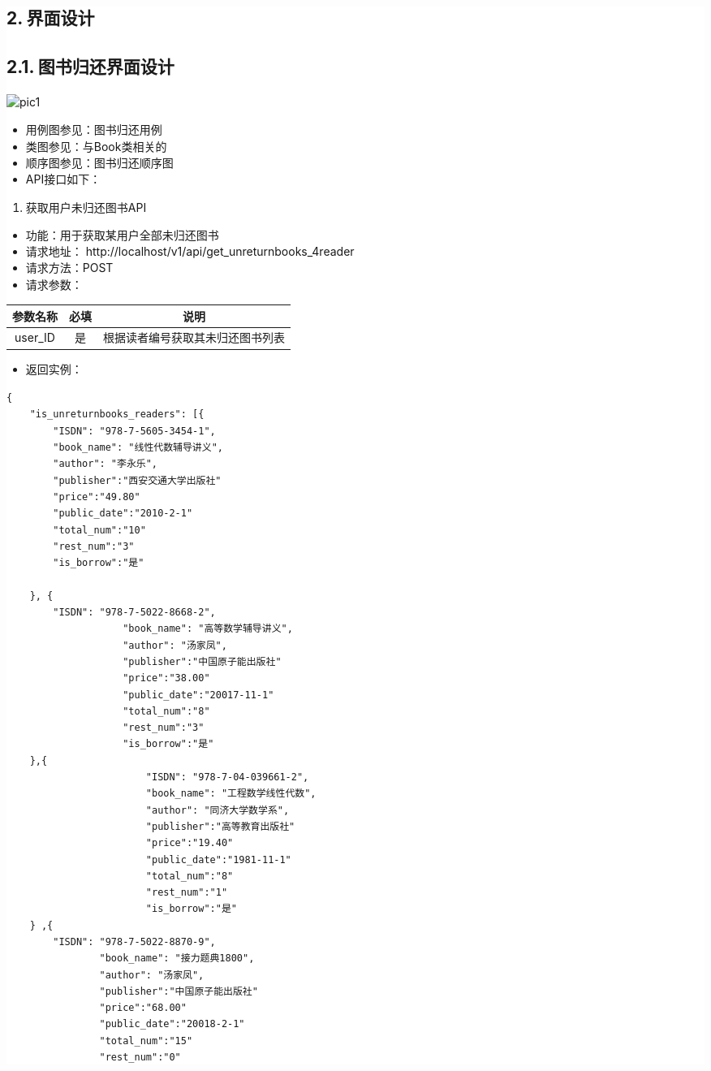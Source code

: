 
## 2. 界面设计
## 2.1. 图书归还界面设计
![pic1](pic.PNG)
- 用例图参见：图书归还用例
- 类图参见：与Book类相关的
- 顺序图参见：图书归还顺序图
- API接口如下：

1. 获取用户未归还图书API

- 功能：用于获取某用户全部未归还图书
- 请求地址： http://localhost/v1/api/get_unreturnbooks_4reader
- 请求方法：POST
- 请求参数：

|参数名称|必填|说明|
|:-------:|:-------------: | :----------:|
|user_ID|是|根据读者编号获取其未归还图书列表 |

- 返回实例：
```
{
	"is_unreturnbooks_readers": [{
		"ISDN": "978-7-5605-3454-1",
		"book_name": "线性代数辅导讲义",
		"author": "李永乐",
		"publisher":"西安交通大学出版社"
		"price":"49.80"
		"public_date":"2010-2-1"
		"total_num":"10"
		"rest_num":"3"
		"is_borrow":"是"

	}, {
        "ISDN": "978-7-5022-8668-2",
               		"book_name": "高等数学辅导讲义",
               		"author": "汤家凤",
               		"publisher":"中国原子能出版社"
               		"price":"38.00"
               		"public_date":"20017-11-1"
               		"total_num":"8"
               		"rest_num":"3"
               		"is_borrow":"是"
	},{
	                    "ISDN": "978-7-04-039661-2",
                   		"book_name": "工程数学线性代数",
                   		"author": "同济大学数学系",
                   		"publisher":"高等教育出版社"
                   		"price":"19.40"
                   		"public_date":"1981-11-1"
                   		"total_num":"8"
                   		"rest_num":"1"
                   		"is_borrow":"是"
	} ,{
        "ISDN": "978-7-5022-8870-9",
        		"book_name": "接力题典1800",
        		"author": "汤家凤",
        		"publisher":"中国原子能出版社"
        		"price":"68.00"
        		"public_date":"20018-2-1"
        		"total_num":"15"
        		"rest_num":"0"
```